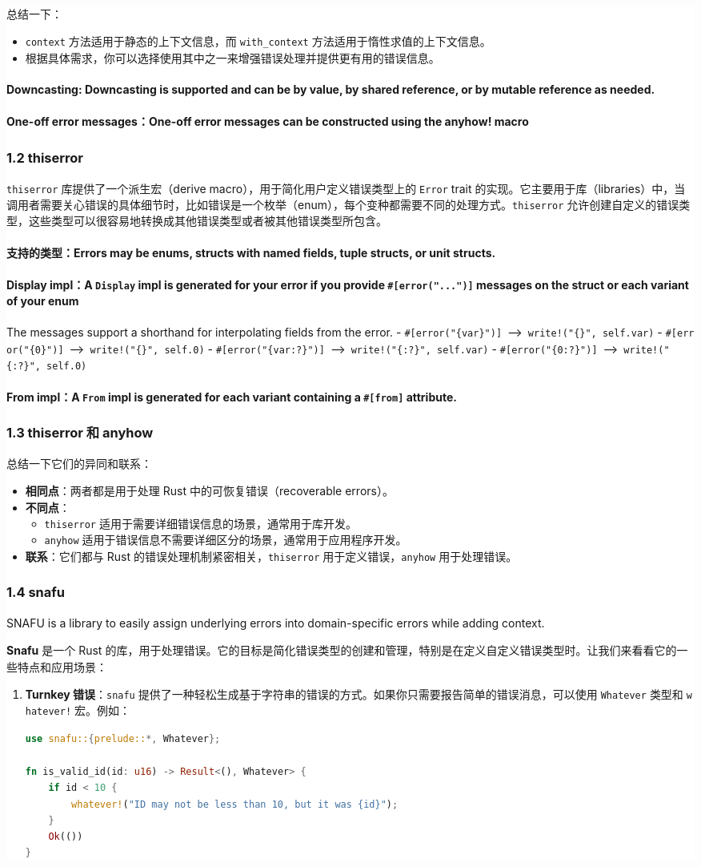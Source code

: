 总结一下：
- `context` 方法适用于静态的上下文信息，而 `with_context` 方法适用于惰性求值的上下文信息。
- 根据具体需求，你可以选择使用其中之一来增强错误处理并提供更有用的错误信息。

#### **Downcasting**: Downcasting is supported and can be by value, by shared reference, or by mutable reference as needed.

#### **One-off error messages**：One-off error messages can be constructed using the anyhow! macro
### 1.2 thiserror
`thiserror` 库提供了一个派生宏（derive macro），用于简化用户定义错误类型上的 `Error` trait 的实现。它主要用于库（libraries）中，当调用者需要关心错误的具体细节时，比如错误是一个枚举（enum），每个变种都需要不同的处理方式。`thiserror` 允许创建自定义的错误类型，这些类型可以很容易地转换成其他错误类型或者被其他错误类型所包含。
#### **支持的类型**：Errors may be enums, structs with named fields, tuple structs, or unit structs.

#### **Display impl**：A `Display` impl is generated for your error if you provide `#[error("...")]` messages on the struct or each variant of your enum

  The messages support a shorthand for interpolating fields from the error.
    - `#[error("{var}")]`&ensp;⟶&ensp;`write!("{}", self.var)`
    - `#[error("{0}")]`&ensp;⟶&ensp;`write!("{}", self.0)`
    - `#[error("{var:?}")]`&ensp;⟶&ensp;`write!("{:?}", self.var)`
    - `#[error("{0:?}")]`&ensp;⟶&ensp;`write!("{:?}", self.0)`

#### **From impl**：A `From` impl is generated for each variant containing a `#[from]` attribute.

### 1.3 thiserror 和 anyhow
总结一下它们的异同和联系：
- **相同点**：两者都是用于处理 Rust 中的可恢复错误（recoverable errors）。
- **不同点**：
  - `thiserror` 适用于需要详细错误信息的场景，通常用于库开发。
  - `anyhow` 适用于错误信息不需要详细区分的场景，通常用于应用程序开发。
- **联系**：它们都与 Rust 的错误处理机制紧密相关，`thiserror` 用于定义错误，`anyhow` 用于处理错误。


### 1.4 snafu
SNAFU is a library to easily assign underlying errors into domain-specific errors while adding context.

**Snafu** 是一个 Rust 的库，用于处理错误。它的目标是简化错误类型的创建和管理，特别是在定义自定义错误类型时。让我们来看看它的一些特点和应用场景：

1. **Turnkey 错误**：`snafu` 提供了一种轻松生成基于字符串的错误的方式。如果你只需要报告简单的错误消息，可以使用 `Whatever` 类型和 `whatever!` 宏。例如：

    ```rust
    use snafu::{prelude::*, Whatever};

    fn is_valid_id(id: u16) -> Result<(), Whatever> {
        if id < 10 {
            whatever!("ID may not be less than 10, but it was {id}");
        }
        Ok(())
    }
    ```
